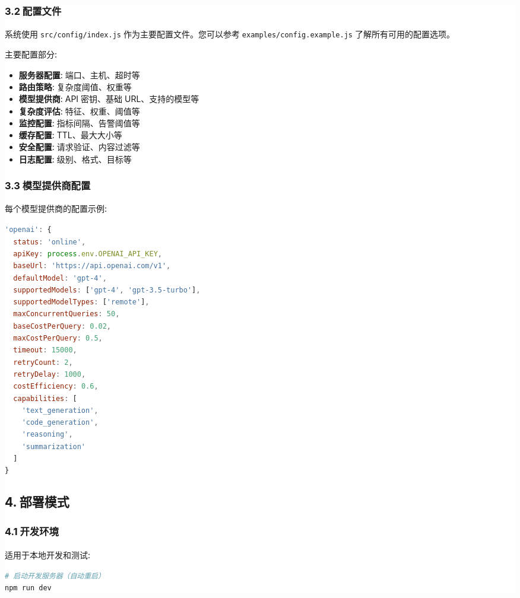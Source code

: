 ### 3.2 配置文件

系统使用 `src/config/index.js` 作为主要配置文件。您可以参考 `examples/config.example.js` 了解所有可用的配置选项。

主要配置部分:

- **服务器配置**: 端口、主机、超时等
- **路由策略**: 复杂度阈值、权重等
- **模型提供商**: API 密钥、基础 URL、支持的模型等
- **复杂度评估**: 特征、权重、阈值等
- **监控配置**: 指标间隔、告警阈值等
- **缓存配置**: TTL、最大大小等
- **安全配置**: 请求验证、内容过滤等
- **日志配置**: 级别、格式、目标等

### 3.3 模型提供商配置

每个模型提供商的配置示例:

```javascript
'openai': {
  status: 'online',
  apiKey: process.env.OPENAI_API_KEY,
  baseUrl: 'https://api.openai.com/v1',
  defaultModel: 'gpt-4',
  supportedModels: ['gpt-4', 'gpt-3.5-turbo'],
  supportedModelTypes: ['remote'],
  maxConcurrentQueries: 50,
  baseCostPerQuery: 0.02,
  maxCostPerQuery: 0.5,
  timeout: 15000,
  retryCount: 2,
  retryDelay: 1000,
  costEfficiency: 0.6,
  capabilities: [
    'text_generation',
    'code_generation',
    'reasoning',
    'summarization'
  ]
}
```

## 4. 部署模式

### 4.1 开发环境

适用于本地开发和测试:

```bash
# 启动开发服务器（自动重启）
npm run dev
```

